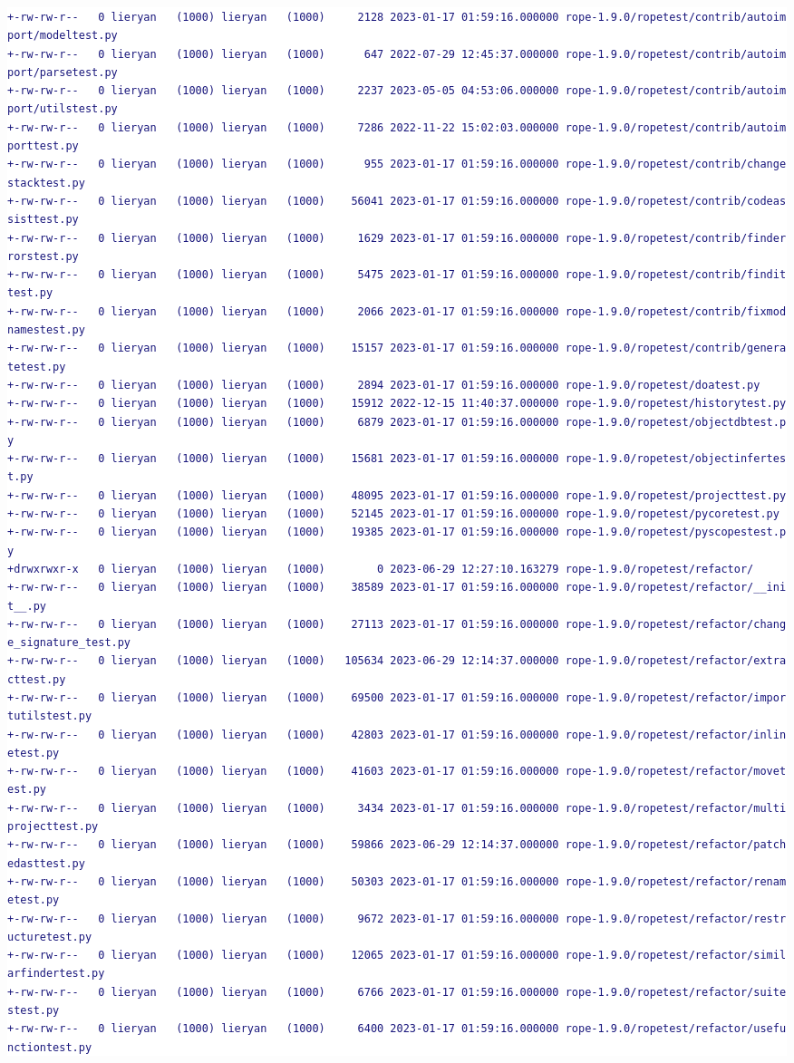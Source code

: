 ```diff
+-rw-rw-r--   0 lieryan   (1000) lieryan   (1000)     2128 2023-01-17 01:59:16.000000 rope-1.9.0/ropetest/contrib/autoimport/modeltest.py
+-rw-rw-r--   0 lieryan   (1000) lieryan   (1000)      647 2022-07-29 12:45:37.000000 rope-1.9.0/ropetest/contrib/autoimport/parsetest.py
+-rw-rw-r--   0 lieryan   (1000) lieryan   (1000)     2237 2023-05-05 04:53:06.000000 rope-1.9.0/ropetest/contrib/autoimport/utilstest.py
+-rw-rw-r--   0 lieryan   (1000) lieryan   (1000)     7286 2022-11-22 15:02:03.000000 rope-1.9.0/ropetest/contrib/autoimporttest.py
+-rw-rw-r--   0 lieryan   (1000) lieryan   (1000)      955 2023-01-17 01:59:16.000000 rope-1.9.0/ropetest/contrib/changestacktest.py
+-rw-rw-r--   0 lieryan   (1000) lieryan   (1000)    56041 2023-01-17 01:59:16.000000 rope-1.9.0/ropetest/contrib/codeassisttest.py
+-rw-rw-r--   0 lieryan   (1000) lieryan   (1000)     1629 2023-01-17 01:59:16.000000 rope-1.9.0/ropetest/contrib/finderrorstest.py
+-rw-rw-r--   0 lieryan   (1000) lieryan   (1000)     5475 2023-01-17 01:59:16.000000 rope-1.9.0/ropetest/contrib/findittest.py
+-rw-rw-r--   0 lieryan   (1000) lieryan   (1000)     2066 2023-01-17 01:59:16.000000 rope-1.9.0/ropetest/contrib/fixmodnamestest.py
+-rw-rw-r--   0 lieryan   (1000) lieryan   (1000)    15157 2023-01-17 01:59:16.000000 rope-1.9.0/ropetest/contrib/generatetest.py
+-rw-rw-r--   0 lieryan   (1000) lieryan   (1000)     2894 2023-01-17 01:59:16.000000 rope-1.9.0/ropetest/doatest.py
+-rw-rw-r--   0 lieryan   (1000) lieryan   (1000)    15912 2022-12-15 11:40:37.000000 rope-1.9.0/ropetest/historytest.py
+-rw-rw-r--   0 lieryan   (1000) lieryan   (1000)     6879 2023-01-17 01:59:16.000000 rope-1.9.0/ropetest/objectdbtest.py
+-rw-rw-r--   0 lieryan   (1000) lieryan   (1000)    15681 2023-01-17 01:59:16.000000 rope-1.9.0/ropetest/objectinfertest.py
+-rw-rw-r--   0 lieryan   (1000) lieryan   (1000)    48095 2023-01-17 01:59:16.000000 rope-1.9.0/ropetest/projecttest.py
+-rw-rw-r--   0 lieryan   (1000) lieryan   (1000)    52145 2023-01-17 01:59:16.000000 rope-1.9.0/ropetest/pycoretest.py
+-rw-rw-r--   0 lieryan   (1000) lieryan   (1000)    19385 2023-01-17 01:59:16.000000 rope-1.9.0/ropetest/pyscopestest.py
+drwxrwxr-x   0 lieryan   (1000) lieryan   (1000)        0 2023-06-29 12:27:10.163279 rope-1.9.0/ropetest/refactor/
+-rw-rw-r--   0 lieryan   (1000) lieryan   (1000)    38589 2023-01-17 01:59:16.000000 rope-1.9.0/ropetest/refactor/__init__.py
+-rw-rw-r--   0 lieryan   (1000) lieryan   (1000)    27113 2023-01-17 01:59:16.000000 rope-1.9.0/ropetest/refactor/change_signature_test.py
+-rw-rw-r--   0 lieryan   (1000) lieryan   (1000)   105634 2023-06-29 12:14:37.000000 rope-1.9.0/ropetest/refactor/extracttest.py
+-rw-rw-r--   0 lieryan   (1000) lieryan   (1000)    69500 2023-01-17 01:59:16.000000 rope-1.9.0/ropetest/refactor/importutilstest.py
+-rw-rw-r--   0 lieryan   (1000) lieryan   (1000)    42803 2023-01-17 01:59:16.000000 rope-1.9.0/ropetest/refactor/inlinetest.py
+-rw-rw-r--   0 lieryan   (1000) lieryan   (1000)    41603 2023-01-17 01:59:16.000000 rope-1.9.0/ropetest/refactor/movetest.py
+-rw-rw-r--   0 lieryan   (1000) lieryan   (1000)     3434 2023-01-17 01:59:16.000000 rope-1.9.0/ropetest/refactor/multiprojecttest.py
+-rw-rw-r--   0 lieryan   (1000) lieryan   (1000)    59866 2023-06-29 12:14:37.000000 rope-1.9.0/ropetest/refactor/patchedasttest.py
+-rw-rw-r--   0 lieryan   (1000) lieryan   (1000)    50303 2023-01-17 01:59:16.000000 rope-1.9.0/ropetest/refactor/renametest.py
+-rw-rw-r--   0 lieryan   (1000) lieryan   (1000)     9672 2023-01-17 01:59:16.000000 rope-1.9.0/ropetest/refactor/restructuretest.py
+-rw-rw-r--   0 lieryan   (1000) lieryan   (1000)    12065 2023-01-17 01:59:16.000000 rope-1.9.0/ropetest/refactor/similarfindertest.py
+-rw-rw-r--   0 lieryan   (1000) lieryan   (1000)     6766 2023-01-17 01:59:16.000000 rope-1.9.0/ropetest/refactor/suitestest.py
+-rw-rw-r--   0 lieryan   (1000) lieryan   (1000)     6400 2023-01-17 01:59:16.000000 rope-1.9.0/ropetest/refactor/usefunctiontest.py
```